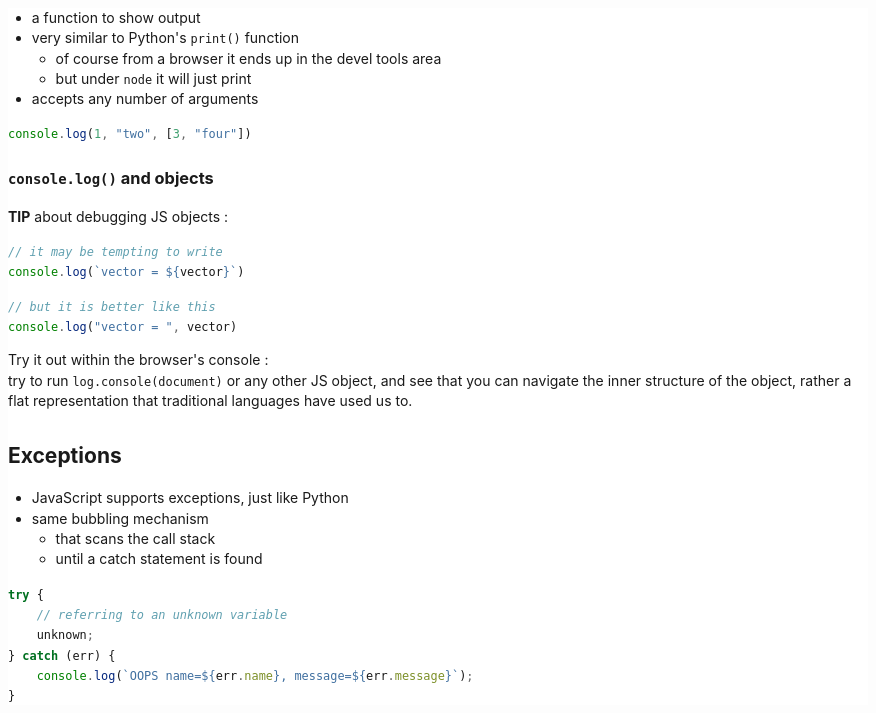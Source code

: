
* a function to show output
* very similar to Python's `print()` function
  * of course from a browser it ends up in the devel tools area
  * but under `node` it will just print
* accepts any number of arguments

```javascript
console.log(1, "two", [3, "four"])
```


### `console.log()` and objects



**TIP** about debugging JS objects :


```javascript slideshow={"slide_type": ""} cell_style="split"
// it may be tempting to write
console.log(`vector = ${vector}`)
```

```javascript slideshow={"slide_type": ""} cell_style="split"
// but it is better like this
console.log("vector = ", vector)
```

<p class="rise-footnote">
    Try it out within the browser's console :
    <br> try to run <code>log.console(document)</code> or any other JS object, 
    and see that you can navigate the inner structure of the object, 
    rather a flat representation that traditional languages have used us to.
</p>


## Exceptions


* JavaScript supports exceptions, just like Python
* same bubbling mechanism
  * that scans the call stack 
  * until a catch statement is found

```javascript
try {
    // referring to an unknown variable
    unknown;
} catch (err) {
    console.log(`OOPS name=${err.name}, message=${err.message}`);
}
```

